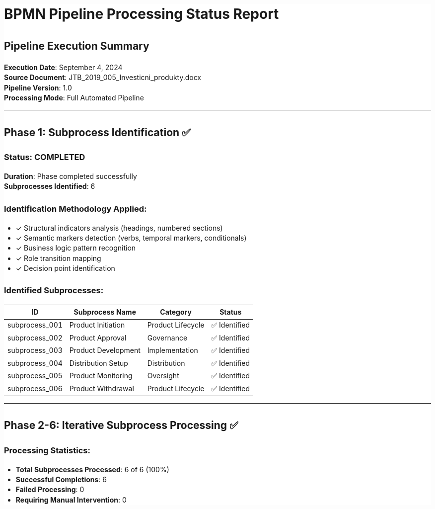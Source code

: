 # BPMN Pipeline Processing Status Report

## Pipeline Execution Summary

**Execution Date**: September 4, 2024  
**Source Document**: JTB_2019_005_Investicni_produkty.docx  
**Pipeline Version**: 1.0  
**Processing Mode**: Full Automated Pipeline  

---

## Phase 1: Subprocess Identification ✅

### Status: COMPLETED
**Duration**: Phase completed successfully  
**Subprocesses Identified**: 6

### Identification Methodology Applied:
- ✓ Structural indicators analysis (headings, numbered sections)
- ✓ Semantic markers detection (verbs, temporal markers, conditionals)  
- ✓ Business logic pattern recognition
- ✓ Role transition mapping
- ✓ Decision point identification

### Identified Subprocesses:
| ID | Subprocess Name | Category | Status |
|---|---|---|---|
| subprocess_001 | Product Initiation | Product Lifecycle | ✅ Identified |
| subprocess_002 | Product Approval | Governance | ✅ Identified |
| subprocess_003 | Product Development | Implementation | ✅ Identified |
| subprocess_004 | Distribution Setup | Distribution | ✅ Identified |
| subprocess_005 | Product Monitoring | Oversight | ✅ Identified |
| subprocess_006 | Product Withdrawal | Product Lifecycle | ✅ Identified |

---

## Phase 2-6: Iterative Subprocess Processing ✅

### Processing Statistics:
- **Total Subprocesses Processed**: 6 of 6 (100%)
- **Successful Completions**: 6
- **Failed Processing**: 0
- **Requiring Manual Intervention**: 0
